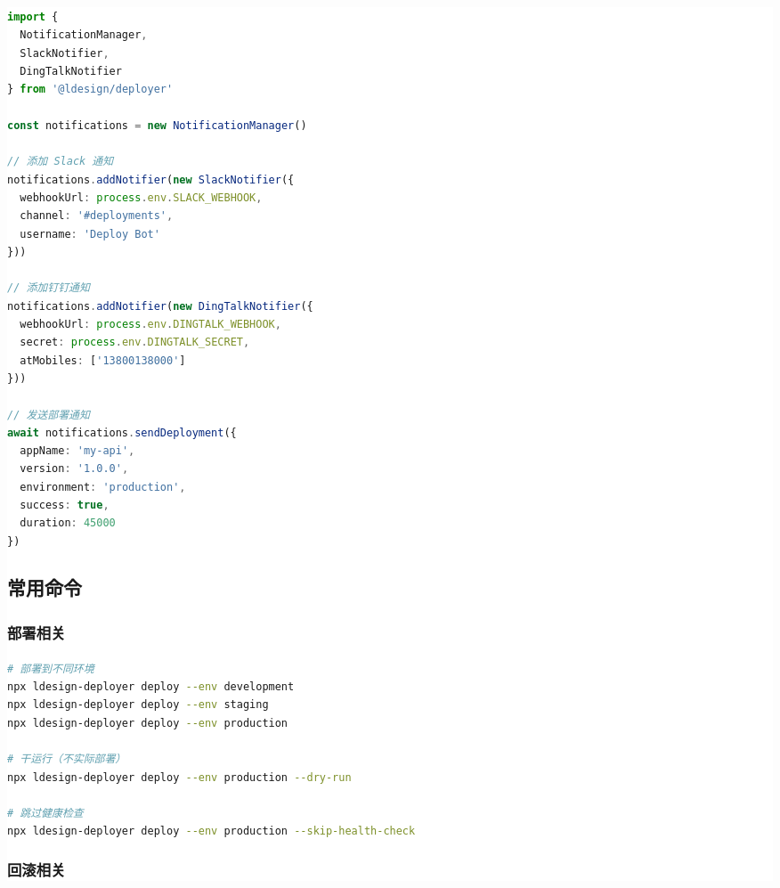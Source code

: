 ```typescript
import { 
  NotificationManager,
  SlackNotifier,
  DingTalkNotifier 
} from '@ldesign/deployer'

const notifications = new NotificationManager()

// 添加 Slack 通知
notifications.addNotifier(new SlackNotifier({
  webhookUrl: process.env.SLACK_WEBHOOK,
  channel: '#deployments',
  username: 'Deploy Bot'
}))

// 添加钉钉通知
notifications.addNotifier(new DingTalkNotifier({
  webhookUrl: process.env.DINGTALK_WEBHOOK,
  secret: process.env.DINGTALK_SECRET,
  atMobiles: ['13800138000']
}))

// 发送部署通知
await notifications.sendDeployment({
  appName: 'my-api',
  version: '1.0.0',
  environment: 'production',
  success: true,
  duration: 45000
})
```

## 常用命令

### 部署相关

```bash
# 部署到不同环境
npx ldesign-deployer deploy --env development
npx ldesign-deployer deploy --env staging
npx ldesign-deployer deploy --env production

# 干运行（不实际部署）
npx ldesign-deployer deploy --env production --dry-run

# 跳过健康检查
npx ldesign-deployer deploy --env production --skip-health-check
```

### 回滚相关
